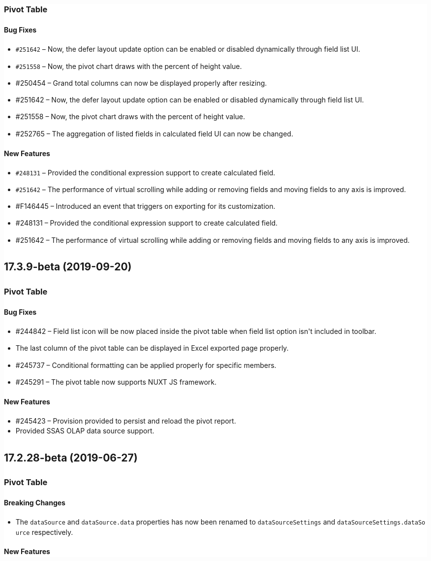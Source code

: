 ### Pivot Table

#### Bug Fixes

- `#251642` – Now, the defer layout update option can be enabled or disabled dynamically through field list UI.
- `#251558` – Now, the pivot chart draws with the percent of height value.

- #250454 – Grand total columns can now be displayed properly after resizing.
- #251642 – Now, the defer layout update option can be enabled or disabled dynamically through field list UI.
- #251558 – Now, the pivot chart draws with the percent of height value.
- #252765 – The aggregation of listed fields in calculated field UI can now be changed.

#### New Features

- `#248131` – Provided the conditional expression support to create calculated field.
- `#251642` – The performance of virtual scrolling while adding or removing fields and moving fields to any axis is improved.

- #F146445 – Introduced an event that triggers on exporting for its customization.
- #248131 – Provided the conditional expression support to create calculated field.
- #251642 – The performance of virtual scrolling while adding or removing fields and moving fields to any axis is improved.

## 17.3.9-beta (2019-09-20)

### Pivot Table

#### Bug Fixes

- #244842 – Field list icon will be now placed inside the pivot table when field list option isn't included in toolbar.
- The last column of the pivot table can be displayed in Excel exported page properly.

- #245737 – Conditional formatting can be applied properly for specific members.
- #245291 – The pivot table now supports NUXT JS framework.

#### New Features

- #245423 – Provision provided to persist and reload the pivot report.
- Provided SSAS OLAP data source support.

## 17.2.28-beta (2019-06-27)

### Pivot Table

#### Breaking Changes

- The `dataSource` and `dataSource.data` properties has now been renamed to `dataSourceSettings` and `dataSourceSettings.dataSource` respectively.

#### New Features

